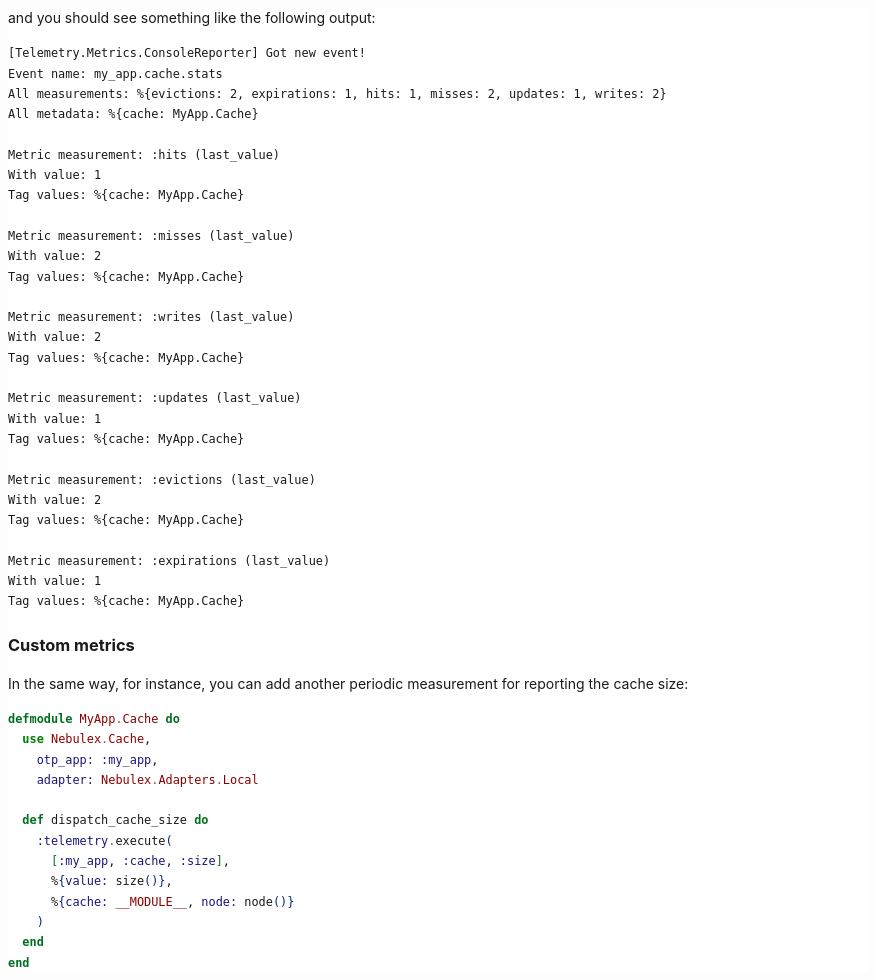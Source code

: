 and you should see something like the following output:

```
[Telemetry.Metrics.ConsoleReporter] Got new event!
Event name: my_app.cache.stats
All measurements: %{evictions: 2, expirations: 1, hits: 1, misses: 2, updates: 1, writes: 2}
All metadata: %{cache: MyApp.Cache}

Metric measurement: :hits (last_value)
With value: 1
Tag values: %{cache: MyApp.Cache}

Metric measurement: :misses (last_value)
With value: 2
Tag values: %{cache: MyApp.Cache}

Metric measurement: :writes (last_value)
With value: 2
Tag values: %{cache: MyApp.Cache}

Metric measurement: :updates (last_value)
With value: 1
Tag values: %{cache: MyApp.Cache}

Metric measurement: :evictions (last_value)
With value: 2
Tag values: %{cache: MyApp.Cache}

Metric measurement: :expirations (last_value)
With value: 1
Tag values: %{cache: MyApp.Cache}
```

### Custom metrics

In the same way, for instance, you can add another periodic measurement for
reporting the cache size:

```elixir
defmodule MyApp.Cache do
  use Nebulex.Cache,
    otp_app: :my_app,
    adapter: Nebulex.Adapters.Local

  def dispatch_cache_size do
    :telemetry.execute(
      [:my_app, :cache, :size],
      %{value: size()},
      %{cache: __MODULE__, node: node()}
    )
  end
end
```


[telemetry]: https://github.com/beam-telemetry/telemetry
[phx_telemetry]: https://hexdocs.pm/phoenix/telemetry.html
[erl_counters]: https://erlang.org/doc/man/counters.html
